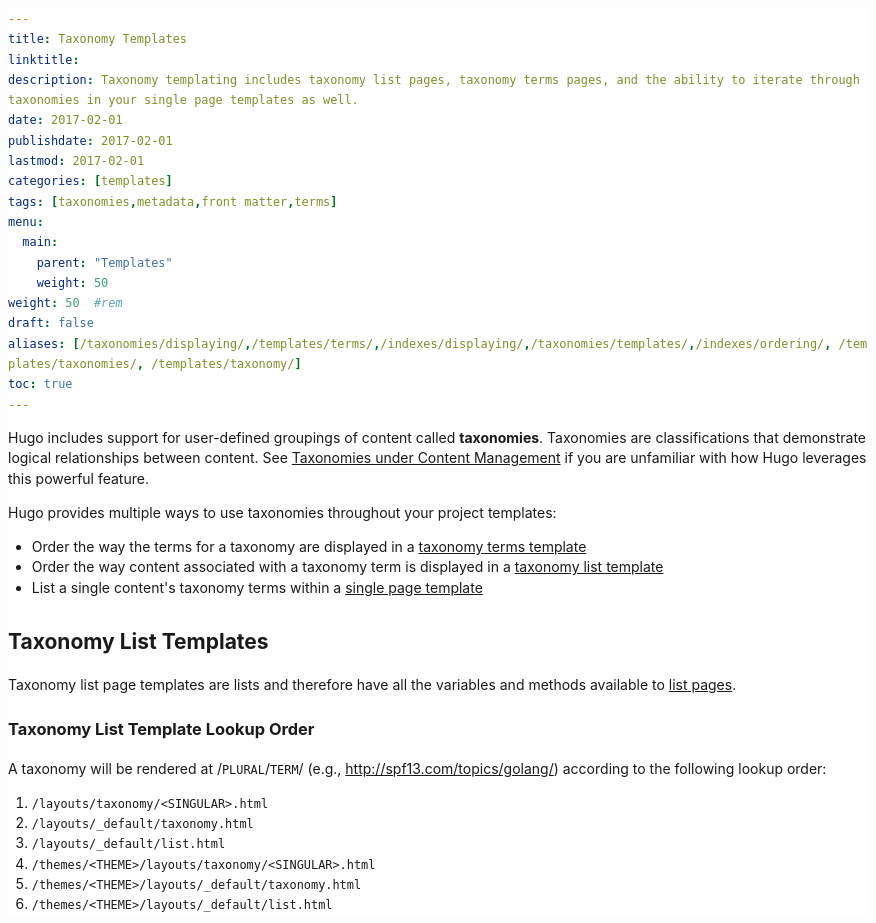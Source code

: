 ```yaml
---
title: Taxonomy Templates
linktitle:
description: Taxonomy templating includes taxonomy list pages, taxonomy terms pages, and the ability to iterate through taxonomies in your single page templates as well.
date: 2017-02-01
publishdate: 2017-02-01
lastmod: 2017-02-01
categories: [templates]
tags: [taxonomies,metadata,front matter,terms]
menu:
  main:
    parent: "Templates"
    weight: 50
weight: 50	#rem
draft: false
aliases: [/taxonomies/displaying/,/templates/terms/,/indexes/displaying/,/taxonomies/templates/,/indexes/ordering/, /templates/taxonomies/, /templates/taxonomy/]
toc: true
---
```




Hugo includes support for user-defined groupings of content called **taxonomies**. Taxonomies are classifications that demonstrate logical relationships between content. See [Taxonomies under Content Management](/content-management/taxonomies) if you are unfamiliar with how Hugo leverages this powerful feature.

Hugo provides multiple ways to use taxonomies throughout your project templates:

* Order the way the terms for a taxonomy are displayed in a [taxonomy terms template](#taxonomy-terms-template)
* Order the way content associated with a taxonomy term is displayed in a [taxonomy list template](#taxonomy-list-template)
* List a single content's taxonomy terms within a [single page template][]

## Taxonomy List Templates

Taxonomy list page templates are lists and therefore have all the variables and methods available to [list pages][lists].

### Taxonomy List Template Lookup Order

A taxonomy will be rendered at /`PLURAL`/`TERM`/ (e.g., http://spf13.com/topics/golang/) according to the following lookup order:

1. `/layouts/taxonomy/<SINGULAR>.html`
2. `/layouts/_default/taxonomy.html`
3. `/layouts/_default/list.html`
4. `/themes/<THEME>/layouts/taxonomy/<SINGULAR>.html`
5. `/themes/<THEME>/layouts/_default/taxonomy.html`
6. `/themes/<THEME>/layouts/_default/list.html`


[delimit]: /functions/delimit/
[lists]: /templates/lists/
[renderlists]: /templates/lists/
[single page template]: /templates/single-page-templates/
[sitevars]: /variables/site/